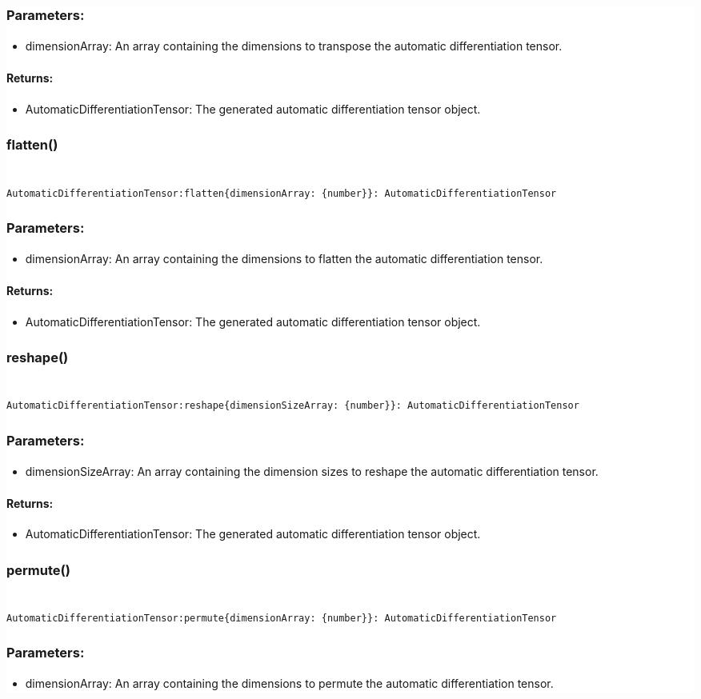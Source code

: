 ### Parameters:

* dimensionArray: An array containing the dimensions to transpose the automatic differentiation tensor.

#### Returns:

* AutomaticDifferentiationTensor: The generated automatic differentiation tensor object.

### flatten()

```

AutomaticDifferentiationTensor:flatten{dimensionArray: {number}}: AutomaticDifferentiationTensor

```

### Parameters:

* dimensionArray: An array containing the dimensions to flatten the automatic differentiation tensor.

#### Returns:

* AutomaticDifferentiationTensor: The generated automatic differentiation tensor object.

### reshape()

```

AutomaticDifferentiationTensor:reshape{dimensionSizeArray: {number}}: AutomaticDifferentiationTensor

```

### Parameters:

* dimensionSizeArray: An array containing the dimension sizes to reshape the automatic differentiation tensor.

#### Returns:

* AutomaticDifferentiationTensor: The generated automatic differentiation tensor object.

### permute()

```

AutomaticDifferentiationTensor:permute{dimensionArray: {number}}: AutomaticDifferentiationTensor

```

### Parameters:

* dimensionArray: An array containing the dimensions to permute the automatic differentiation tensor.
